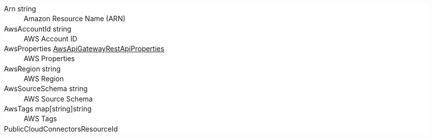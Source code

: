 <div>
<pulumi-choosable type="language" values="go">
<dl class="resources-properties"><dt class="property-optional"
            title="Optional">
        <span id="arn_go">
<a data-swiftype-name="resource-property" data-swiftype-type="text" href="#arn_go" style="color: inherit; text-decoration: inherit;">Arn</a>
</span>
        <span class="property-indicator"></span>
        <span class="property-type">string</span>
    </dt>
    <dd>Amazon Resource Name (ARN)</dd><dt class="property-optional"
            title="Optional">
        <span id="awsaccountid_go">
<a data-swiftype-name="resource-property" data-swiftype-type="text" href="#awsaccountid_go" style="color: inherit; text-decoration: inherit;">Aws<wbr>Account<wbr>Id</a>
</span>
        <span class="property-indicator"></span>
        <span class="property-type">string</span>
    </dt>
    <dd>AWS Account ID</dd><dt class="property-optional"
            title="Optional">
        <span id="awsproperties_go">
<a data-swiftype-name="resource-property" data-swiftype-type="text" href="#awsproperties_go" style="color: inherit; text-decoration: inherit;">Aws<wbr>Properties</a>
</span>
        <span class="property-indicator"></span>
        <span class="property-type"><a href="#awsapigatewayrestapiproperties">Aws<wbr>Api<wbr>Gateway<wbr>Rest<wbr>Api<wbr>Properties</a></span>
    </dt>
    <dd>AWS Properties</dd><dt class="property-optional"
            title="Optional">
        <span id="awsregion_go">
<a data-swiftype-name="resource-property" data-swiftype-type="text" href="#awsregion_go" style="color: inherit; text-decoration: inherit;">Aws<wbr>Region</a>
</span>
        <span class="property-indicator"></span>
        <span class="property-type">string</span>
    </dt>
    <dd>AWS Region</dd><dt class="property-optional"
            title="Optional">
        <span id="awssourceschema_go">
<a data-swiftype-name="resource-property" data-swiftype-type="text" href="#awssourceschema_go" style="color: inherit; text-decoration: inherit;">Aws<wbr>Source<wbr>Schema</a>
</span>
        <span class="property-indicator"></span>
        <span class="property-type">string</span>
    </dt>
    <dd>AWS Source Schema</dd><dt class="property-optional"
            title="Optional">
        <span id="awstags_go">
<a data-swiftype-name="resource-property" data-swiftype-type="text" href="#awstags_go" style="color: inherit; text-decoration: inherit;">Aws<wbr>Tags</a>
</span>
        <span class="property-indicator"></span>
        <span class="property-type">map[string]string</span>
    </dt>
    <dd>AWS Tags</dd><dt class="property-optional"
            title="Optional">
        <span id="publiccloudconnectorsresourceid_go">
<a data-swiftype-name="resource-property" data-swiftype-type="text" href="#publiccloudconnectorsresourceid_go" style="color: inherit; text-decoration: inherit;">Public<wbr>Cloud<wbr>Connectors<wbr>Resource<wbr>Id</a>
</span>
